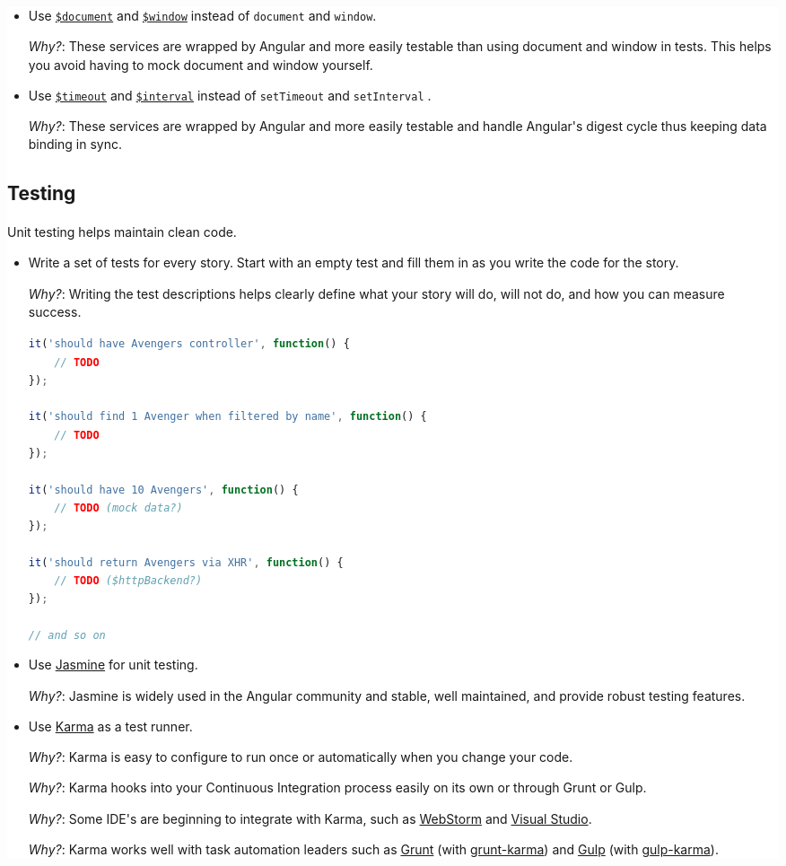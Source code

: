   - Use [`$document`](https://docs.angularjs.org/api/ng/service/$document) and [`$window`](https://docs.angularjs.org/api/ng/service/$window) instead of `document` and `window`.

    *Why?*: These services are wrapped by Angular and more easily testable than using document and window in tests. This helps you avoid having to mock document and window yourself.

  - Use [`$timeout`](https://docs.angularjs.org/api/ng/service/$timeout) and [`$interval`](https://docs.angularjs.org/api/ng/service/$interval) instead of `setTimeout` and `setInterval` .

    *Why?*: These services are wrapped by Angular and more easily testable and handle Angular's digest cycle thus keeping data binding in sync.


## Testing
Unit testing helps maintain clean code.

  - Write a set of tests for every story. Start with an empty test and fill them in as you write the code for the story.

    *Why?*: Writing the test descriptions helps clearly define what your story will do, will not do, and how you can measure success.

    ```javascript
    it('should have Avengers controller', function() {
        // TODO
    });

    it('should find 1 Avenger when filtered by name', function() {
        // TODO
    });

    it('should have 10 Avengers', function() {
        // TODO (mock data?)
    });

    it('should return Avengers via XHR', function() {
        // TODO ($httpBackend?)
    });

    // and so on
    ```

  - Use [Jasmine](http://jasmine.github.io/) for unit testing.

    *Why?*: Jasmine is widely used in the Angular community and stable, well maintained, and provide robust testing features.

  - Use [Karma](http://karma-runner.github.io) as a test runner.

    *Why?*: Karma is easy to configure to run once or automatically when you change your code.

    *Why?*: Karma hooks into your Continuous Integration process easily on its own or through Grunt or Gulp.

    *Why?*: Some IDE's are beginning to integrate with Karma, such as [WebStorm](http://www.jetbrains.com/webstorm/) and [Visual Studio](http://visualstudiogallery.msdn.microsoft.com/02f47876-0e7a-4f6c-93f8-1af5d5189225).

    *Why?*: Karma works well with task automation leaders such as [Grunt](http://www.gruntjs.com) (with [grunt-karma](https://github.com/karma-runner/grunt-karma)) and [Gulp](http://www.gulpjs.com) (with [gulp-karma](https://github.com/lazd/gulp-karma)).
